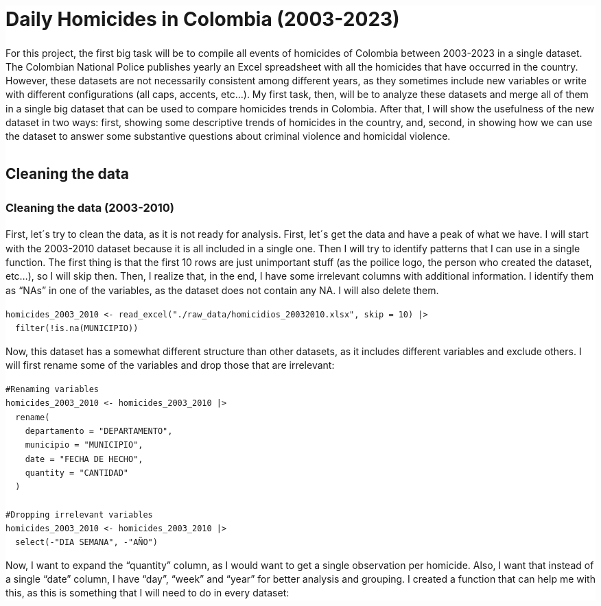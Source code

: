 # Daily Homicides in Colombia (2003-2023)

For this project, the first big task will be to compile all events of
homicides of Colombia between 2003-2023 in a single dataset. The
Colombian National Police publishes yearly an Excel spreadsheet with all
the homicides that have occurred in the country. However, these datasets
are not necessarily consistent among different years, as they sometimes
include new variables or write with different configurations (all caps,
accents, etc…). My first task, then, will be to analyze these datasets
and merge all of them in a single big dataset that can be used to
compare homicides trends in Colombia. After that, I will show the
usefulness of the new dataset in two ways: first, showing some
descriptive trends of homicides in the country, and, second, in showing
how we can use the dataset to answer some substantive questions about
criminal violence and homicidal violence.

## Cleaning the data

### Cleaning the data (2003-2010)

First, let´s try to clean the data, as it is not ready for analysis.
First, let´s get the data and have a peak of what we have. I will start
with the 2003-2010 dataset because it is all included in a single one.
Then I will try to identify patterns that I can use in a single
function. The first thing is that the first 10 rows are just unimportant
stuff (as the poilice logo, the person who created the dataset, etc…),
so I will skip then. Then, I realize that, in the end, I have some
irrelevant columns with additional information. I identify them as “NAs”
in one of the variables, as the dataset does not contain any NA. I will
also delete them.

    homicides_2003_2010 <- read_excel("./raw_data/homicidios_20032010.xlsx", skip = 10) |>
      filter(!is.na(MUNICIPIO))

Now, this dataset has a somewhat different structure than other
datasets, as it includes different variables and exclude others. I will
first rename some of the variables and drop those that are irrelevant:

    #Renaming variables
    homicides_2003_2010 <- homicides_2003_2010 |> 
      rename(
        departamento = "DEPARTAMENTO",
        municipio = "MUNICIPIO",
        date = "FECHA DE HECHO", 
        quantity = "CANTIDAD"
      )

    #Dropping irrelevant variables
    homicides_2003_2010 <- homicides_2003_2010 |>
      select(-"DIA SEMANA", -"AÑO")

Now, I want to expand the “quantity” column, as I would want to get a
single observation per homicide. Also, I want that instead of a single
“date” column, I have “day”, “week” and “year” for better analysis and
grouping. I created a function that can help me with this, as this is
something that I will need to do in every dataset:
